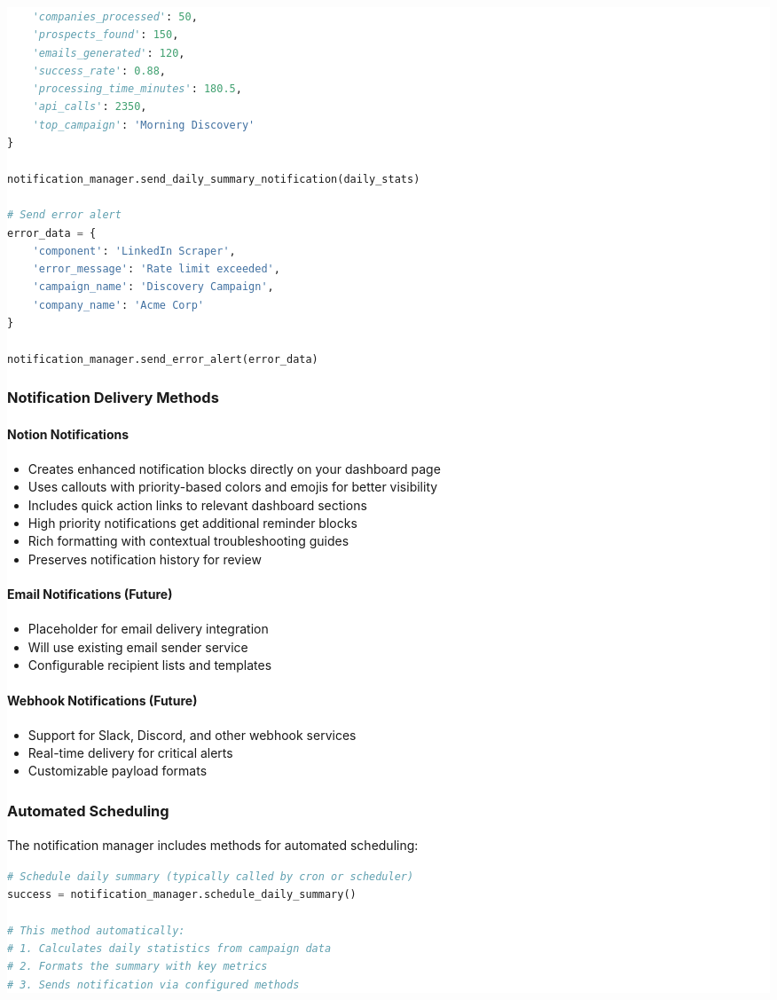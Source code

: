 ```python
    'companies_processed': 50,
    'prospects_found': 150,
    'emails_generated': 120,
    'success_rate': 0.88,
    'processing_time_minutes': 180.5,
    'api_calls': 2350,
    'top_campaign': 'Morning Discovery'
}

notification_manager.send_daily_summary_notification(daily_stats)

# Send error alert
error_data = {
    'component': 'LinkedIn Scraper',
    'error_message': 'Rate limit exceeded',
    'campaign_name': 'Discovery Campaign',
    'company_name': 'Acme Corp'
}

notification_manager.send_error_alert(error_data)
```

### Notification Delivery Methods

#### Notion Notifications
- Creates enhanced notification blocks directly on your dashboard page
- Uses callouts with priority-based colors and emojis for better visibility
- Includes quick action links to relevant dashboard sections
- High priority notifications get additional reminder blocks
- Rich formatting with contextual troubleshooting guides
- Preserves notification history for review

#### Email Notifications (Future)
- Placeholder for email delivery integration
- Will use existing email sender service
- Configurable recipient lists and templates

#### Webhook Notifications (Future)
- Support for Slack, Discord, and other webhook services
- Real-time delivery for critical alerts
- Customizable payload formats

### Automated Scheduling

The notification manager includes methods for automated scheduling:

```python
# Schedule daily summary (typically called by cron or scheduler)
success = notification_manager.schedule_daily_summary()

# This method automatically:
# 1. Calculates daily statistics from campaign data
# 2. Formats the summary with key metrics
# 3. Sends notification via configured methods
```
